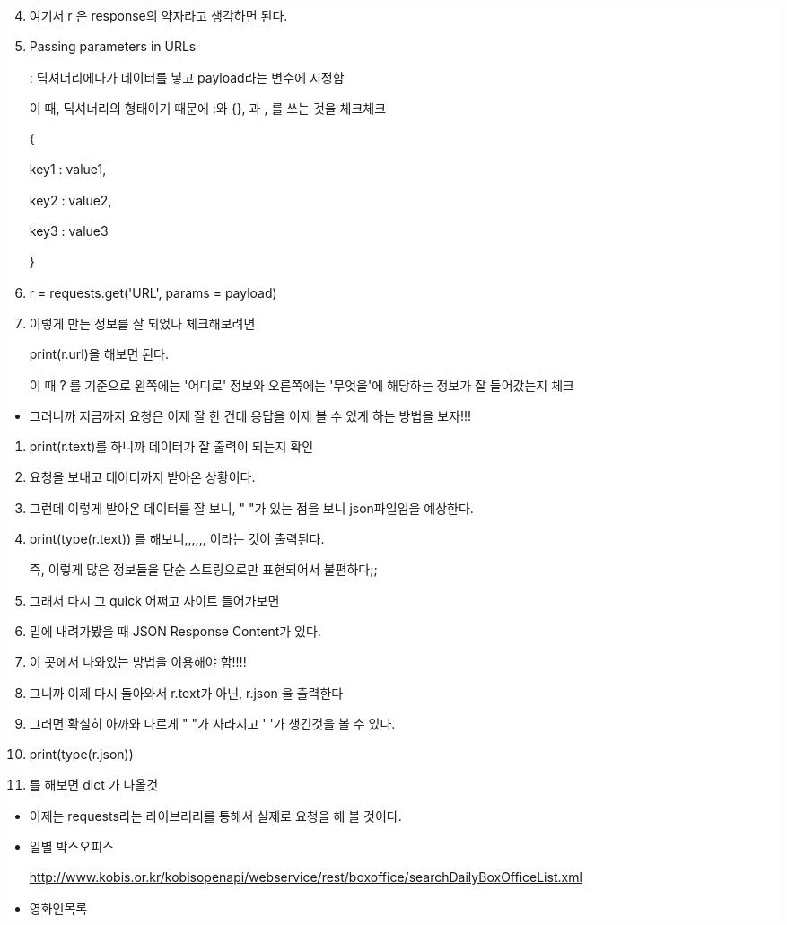 
4. 여기서 r 은 response의 약자라고 생각하면 된다.

5. Passing parameters in URLs

   : 딕셔너리에다가 데이터를 넣고 payload라는 변수에 지정함

     이 때, 딕셔너리의 형태이기 때문에 :와 {}, 과 , 를 쓰는 것을 체크체크

   {

   key1 : value1,

   key2 : value2,

   key3 : value3

   } 



6. r = requests.get('URL', params = payload)

7. 이렇게 만든 정보를 잘 되었나 체크해보려면

   print(r.url)을 해보면 된다.

   이 때 ? 를 기준으로 왼쪽에는 '어디로' 정보와 오른쪽에는 '무엇을'에 해당하는 정보가 잘 들어갔는지 체크

   

   

- 그러니까 지금까지 요청은 이제 잘 한 건데 응답을 이제 볼 수 있게 하는 방법을 보자!!!

1. print(r.text)를 하니까 데이터가 잘 출력이 되는지 확인

2. 요청을 보내고 데이터까지 받아온 상황이다.

3. 그런데 이렇게 받아온 데이터를 잘 보니, " "가 있는 점을 보니 json파일임을 예상한다.

4. print(type(r.text)) 를 해보니,,,,,, <class str> 이라는 것이 출력된다.

   즉, 이렇게 많은 정보들을 단순 스트링으로만 표현되어서 불편하다;;

5. 그래서 다시 그 quick 어쩌고 사이트 들어가보면

6. 밑에 내려가봤을 때 JSON Response Content가 있다.

7. 이 곳에서 나와있는 방법을 이용해야 함!!!!



8. 그니까 이제 다시 돌아와서 r.text가 아닌, r.json 을 출력한다    
9. 그러면 확실히 아까와 다르게 "  "가 사라지고 ' '가 생긴것을 볼 수 있다.
10. print(type(r.json))
11. 를 해보면 dict 가 나올것



- 이제는 requests라는 라이브러리를 통해서 실제로 요청을 해 볼 것이다.



- 일별 박스오피스

   http://www.kobis.or.kr/kobisopenapi/webservice/rest/boxoffice/searchDailyBoxOfficeList.xml

- 영화인목록
